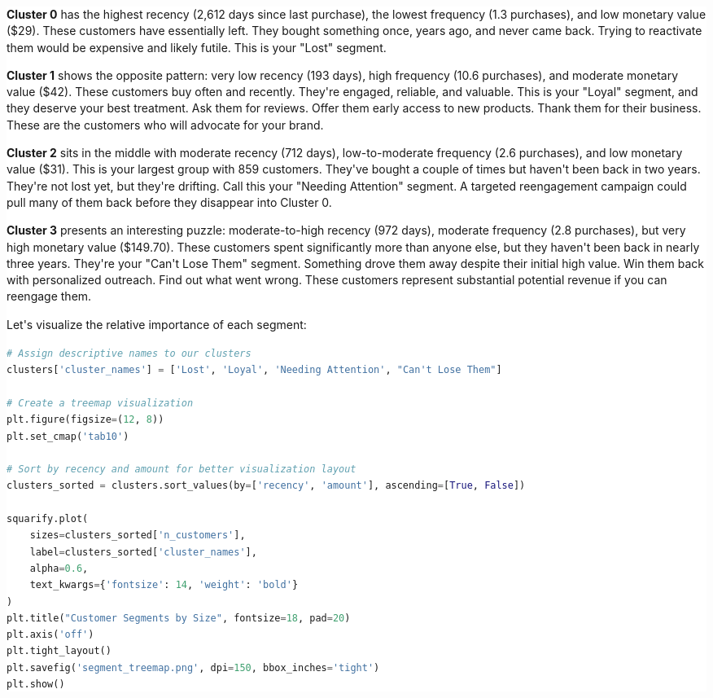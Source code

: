 **Cluster 0** has the highest recency (2,612 days since last purchase), the lowest frequency (1.3 purchases), and low monetary value ($29). These customers have essentially left. They bought something once, years ago, and never came back. Trying to reactivate them would be expensive and likely futile. This is your "Lost" segment.

**Cluster 1** shows the opposite pattern: very low recency (193 days), high frequency (10.6 purchases), and moderate monetary value ($42). These customers buy often and recently. They're engaged, reliable, and valuable. This is your "Loyal" segment, and they deserve your best treatment. Ask them for reviews. Offer them early access to new products. Thank them for their business. These are the customers who will advocate for your brand.

**Cluster 2** sits in the middle with moderate recency (712 days), low-to-moderate frequency (2.6 purchases), and low monetary value ($31). This is your largest group with 859 customers. They've bought a couple of times but haven't been back in two years. They're not lost yet, but they're drifting. Call this your "Needing Attention" segment. A targeted reengagement campaign could pull many of them back before they disappear into Cluster 0.

**Cluster 3** presents an interesting puzzle: moderate-to-high recency (972 days), moderate frequency (2.8 purchases), but very high monetary value ($149.70). These customers spent significantly more than anyone else, but they haven't been back in nearly three years. They're your "Can't Lose Them" segment. Something drove them away despite their initial high value. Win them back with personalized outreach. Find out what went wrong. These customers represent substantial potential revenue if you can reengage them.

Let's visualize the relative importance of each segment:

```python
# Assign descriptive names to our clusters
clusters['cluster_names'] = ['Lost', 'Loyal', 'Needing Attention', "Can't Lose Them"]

# Create a treemap visualization
plt.figure(figsize=(12, 8))
plt.set_cmap('tab10')

# Sort by recency and amount for better visualization layout
clusters_sorted = clusters.sort_values(by=['recency', 'amount'], ascending=[True, False])

squarify.plot(
    sizes=clusters_sorted['n_customers'],
    label=clusters_sorted['cluster_names'],
    alpha=0.6,
    text_kwargs={'fontsize': 14, 'weight': 'bold'}
)
plt.title("Customer Segments by Size", fontsize=18, pad=20)
plt.axis('off')
plt.tight_layout()
plt.savefig('segment_treemap.png', dpi=150, bbox_inches='tight')
plt.show()
```
